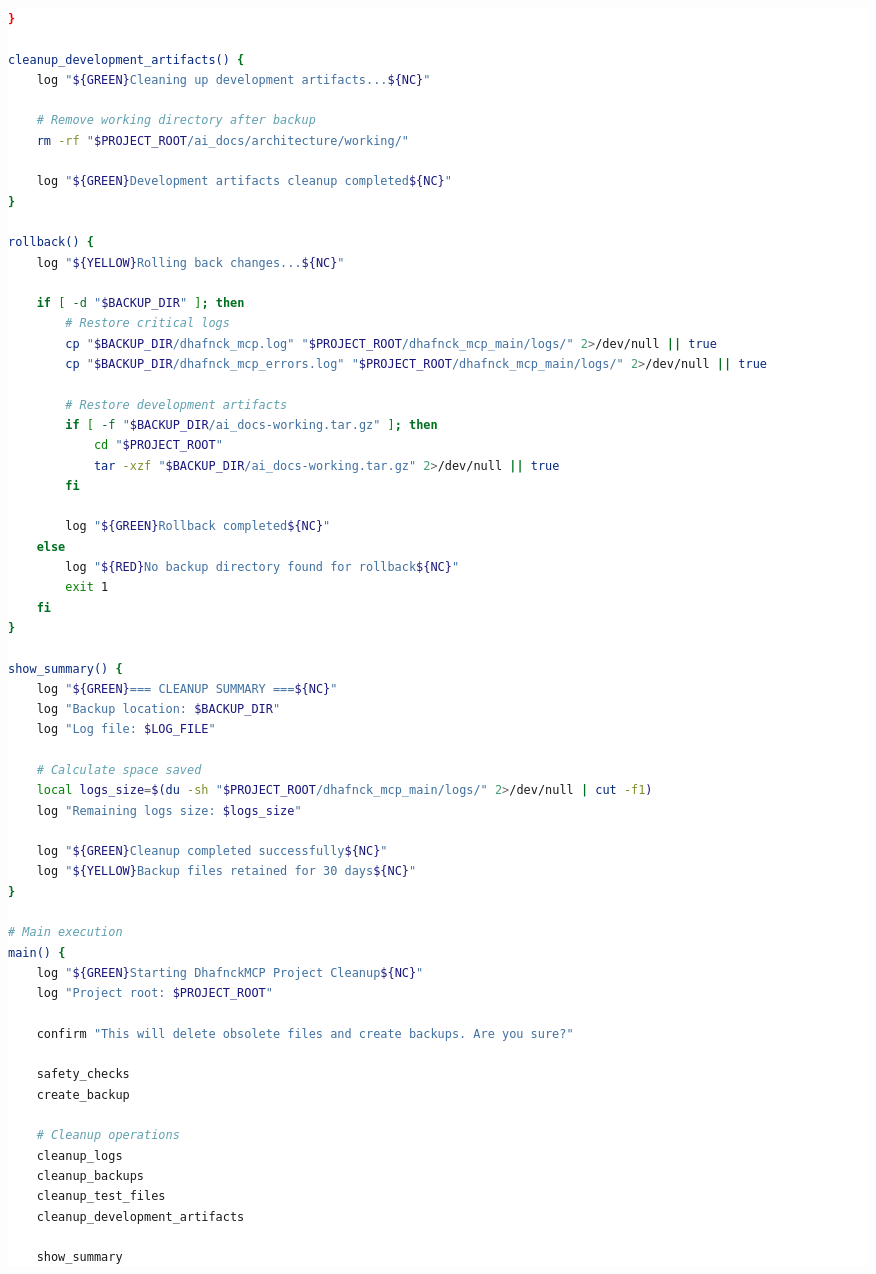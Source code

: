 ```bash
}

cleanup_development_artifacts() {
    log "${GREEN}Cleaning up development artifacts...${NC}"
    
    # Remove working directory after backup
    rm -rf "$PROJECT_ROOT/ai_docs/architecture/working/"
    
    log "${GREEN}Development artifacts cleanup completed${NC}"
}

rollback() {
    log "${YELLOW}Rolling back changes...${NC}"
    
    if [ -d "$BACKUP_DIR" ]; then
        # Restore critical logs
        cp "$BACKUP_DIR/dhafnck_mcp.log" "$PROJECT_ROOT/dhafnck_mcp_main/logs/" 2>/dev/null || true
        cp "$BACKUP_DIR/dhafnck_mcp_errors.log" "$PROJECT_ROOT/dhafnck_mcp_main/logs/" 2>/dev/null || true
        
        # Restore development artifacts
        if [ -f "$BACKUP_DIR/ai_docs-working.tar.gz" ]; then
            cd "$PROJECT_ROOT"
            tar -xzf "$BACKUP_DIR/ai_docs-working.tar.gz" 2>/dev/null || true
        fi
        
        log "${GREEN}Rollback completed${NC}"
    else
        log "${RED}No backup directory found for rollback${NC}"
        exit 1
    fi
}

show_summary() {
    log "${GREEN}=== CLEANUP SUMMARY ===${NC}"
    log "Backup location: $BACKUP_DIR"
    log "Log file: $LOG_FILE"
    
    # Calculate space saved
    local logs_size=$(du -sh "$PROJECT_ROOT/dhafnck_mcp_main/logs/" 2>/dev/null | cut -f1)
    log "Remaining logs size: $logs_size"
    
    log "${GREEN}Cleanup completed successfully${NC}"
    log "${YELLOW}Backup files retained for 30 days${NC}"
}

# Main execution
main() {
    log "${GREEN}Starting DhafnckMCP Project Cleanup${NC}"
    log "Project root: $PROJECT_ROOT"
    
    confirm "This will delete obsolete files and create backups. Are you sure?"
    
    safety_checks
    create_backup
    
    # Cleanup operations
    cleanup_logs
    cleanup_backups  
    cleanup_test_files
    cleanup_development_artifacts
    
    show_summary
```